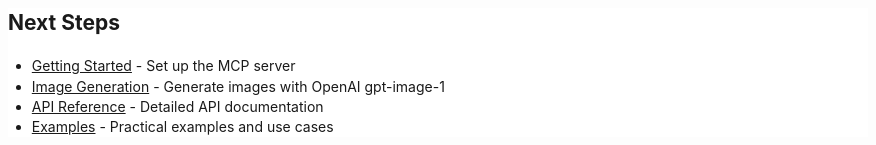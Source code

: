 ## Next Steps

- [Getting Started](/guide/getting-started.md) - Set up the MCP server
- [Image Generation](/guide/image-generation.md) - Generate images with OpenAI gpt-image-1
- [API Reference](/api/analyze-image.md) - Detailed API documentation
- [Examples](/examples/basic-usage.md) - Practical examples and use cases
